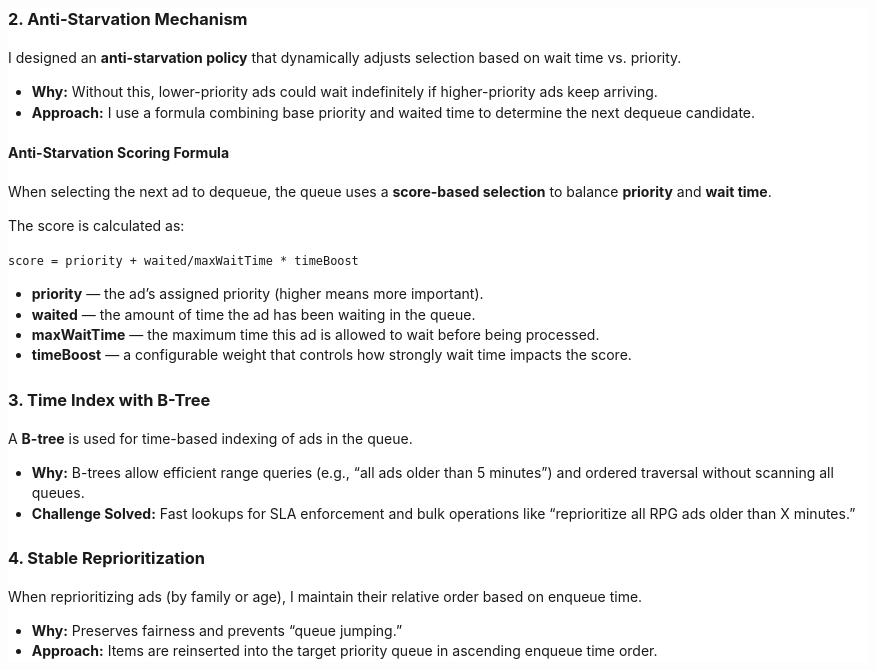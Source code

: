 ### 2. Anti-Starvation Mechanism
I designed an **anti-starvation policy** that dynamically adjusts selection based on wait time vs. priority.
- **Why:** Without this, lower-priority ads could wait indefinitely if higher-priority ads keep arriving.  
- **Approach:** I use a formula combining base priority and waited time to determine the next dequeue candidate.

#### Anti-Starvation Scoring Formula

When selecting the next ad to dequeue, the queue uses a **score-based selection** to balance **priority** and **wait time**.

The score is calculated as:

```
score = priority + waited/maxWaitTime * timeBoost
```
- **priority** — the ad’s assigned priority (higher means more important).
- **waited** — the amount of time the ad has been waiting in the queue.
- **maxWaitTime** — the maximum time this ad is allowed to wait before being processed.
- **timeBoost** — a configurable weight that controls how strongly wait time impacts the score.


### 3. Time Index with B-Tree
A **B-tree** is used for time-based indexing of ads in the queue.  
- **Why:** B-trees allow efficient range queries (e.g., “all ads older than 5 minutes”) and ordered traversal without scanning all queues.  
- **Challenge Solved:** Fast lookups for SLA enforcement and bulk operations like “reprioritize all RPG ads older than X minutes.”

### 4. Stable Reprioritization
When reprioritizing ads (by family or age), I maintain their relative order based on enqueue time.  
- **Why:** Preserves fairness and prevents “queue jumping.”  
- **Approach:** Items are reinserted into the target priority queue in ascending enqueue time order.